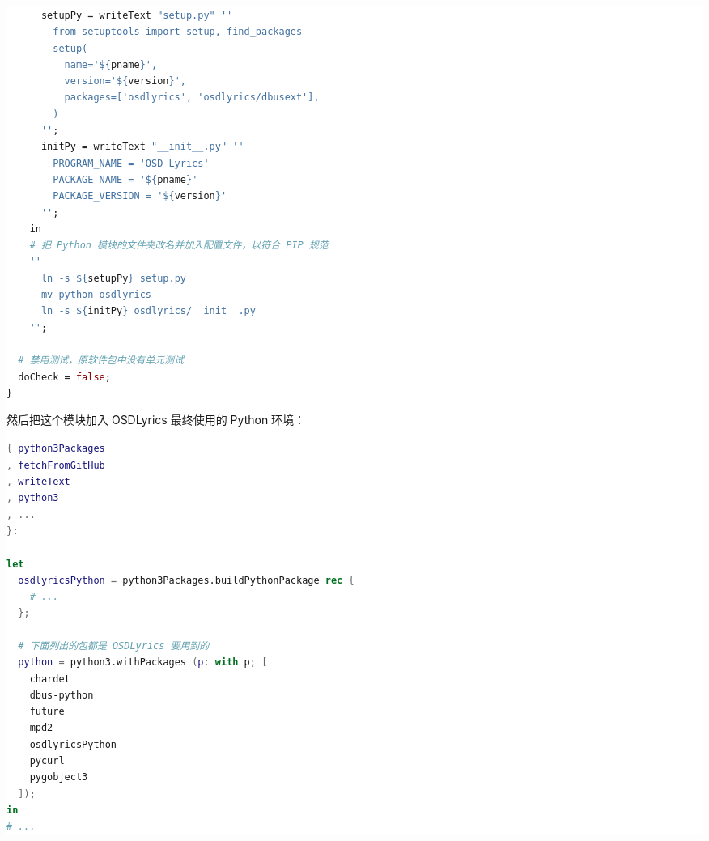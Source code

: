 ```nix
      setupPy = writeText "setup.py" ''
        from setuptools import setup, find_packages
        setup(
          name='${pname}',
          version='${version}',
          packages=['osdlyrics', 'osdlyrics/dbusext'],
        )
      '';
      initPy = writeText "__init__.py" ''
        PROGRAM_NAME = 'OSD Lyrics'
        PACKAGE_NAME = '${pname}'
        PACKAGE_VERSION = '${version}'
      '';
    in
    # 把 Python 模块的文件夹改名并加入配置文件，以符合 PIP 规范
    ''
      ln -s ${setupPy} setup.py
      mv python osdlyrics
      ln -s ${initPy} osdlyrics/__init__.py
    '';

  # 禁用测试，原软件包中没有单元测试
  doCheck = false;
}
```

然后把这个模块加入 OSDLyrics 最终使用的 Python 环境：

```nix
{ python3Packages
, fetchFromGitHub
, writeText
, python3
, ...
}:

let
  osdlyricsPython = python3Packages.buildPythonPackage rec {
    # ...
  };

  # 下面列出的包都是 OSDLyrics 要用到的
  python = python3.withPackages (p: with p; [
    chardet
    dbus-python
    future
    mpd2
    osdlyricsPython
    pycurl
    pygobject3
  ]);
in
# ...
```
